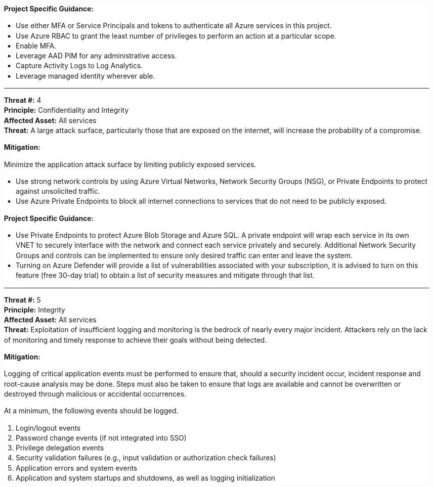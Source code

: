 **Project Specific Guidance:**

- Use either MFA or Service Principals and tokens to authenticate all Azure services in this project.
- Use Azure RBAC to grant the least number of privileges to perform an action at a particular scope.
- Enable MFA.
- Leverage AAD PIM for any administrative access.
- Capture Activity Logs to Log Analytics.
- Leverage managed identity wherever able.

---
**Threat #:** 4  
**Principle:** Confidentiality and Integrity  
**Affected Asset:** All services  
**Threat:** A large attack surface, particularly those that are exposed on the internet, will increase the probability of a compromise.

**Mitigation:**

Minimize the application attack surface by limiting publicly exposed services.

- Use strong network controls by using Azure Virtual Networks, Network Security Groups (NSG), or Private Endpoints to protect against unsolicited traffic.
- Use Azure Private Endpoints to block all internet connections to services that do not need to be publicly exposed.

**Project Specific Guidance:**

- Use Private Endpoints to protect Azure Blob Storage and Azure SQL. A private endpoint will wrap each service in its own VNET to securely interface with the network and connect each service privately and securely.  Additional Network Security Groups and controls can be implemented to ensure only desired traffic can enter and leave the system.
- Turning on Azure Defender will provide a list of vulnerabilities associated with your subscription, it is advised to turn on this feature (free 30-day trial) to obtain a list of security measures and mitigate through that list.

---
**Threat #:** 5  
**Principle:** Integrity  
**Affected Asset:** All services  
**Threat:** Exploitation of insufficient logging and monitoring is the bedrock of nearly every major incident.
Attackers rely on the lack of monitoring and timely response to achieve their goals without being detected.

**Mitigation:**

Logging of critical application events must be performed to ensure that, should a security incident occur, incident response and root-cause analysis may be done. Steps must also be taken to ensure that logs are available and cannot be overwritten or destroyed through malicious or accidental occurrences.

At a minimum, the following events should be logged.

1. Login/logout events
2. Password change events (if not integrated into SSO)
3. Privilege delegation events
4. Security validation failures (e.g., input validation or authorization check failures)
5. Application errors and system events
6. Application and system startups and shutdowns, as well as logging initialization
